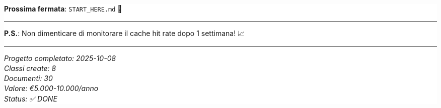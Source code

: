 **Prossima fermata**: `START_HERE.md` 🚀

---

**P.S.**: Non dimenticare di monitorare il cache hit rate dopo 1 settimana! 📈

---

_Progetto completato: 2025-10-08_  
_Classi create: 8_  
_Documenti: 30_  
_Valore: €5.000-10.000/anno_  
_Status: ✅ DONE_
